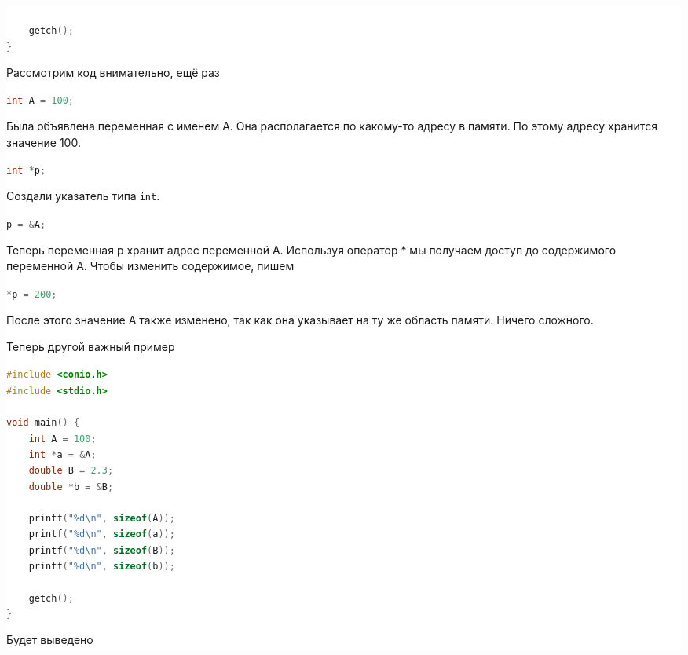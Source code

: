 ```c
 
    getch();
}
```

Рассмотрим код внимательно, ещё раз

```c
int A = 100;
```

Была объявлена переменная с именем A. Она располагается по какому-то адресу в памяти. По этому адресу хранится значение 100.

```c
int *p;
```

Создали указатель типа `int`.

```c
p = &A;
```

Теперь переменная p хранит адрес переменной A. Используя оператор * мы получаем доступ до содержимого переменной A.
Чтобы изменить содержимое, пишем

```c
*p = 200;
```

После этого значение A также изменено, так как она указывает на ту же область памяти. Ничего сложного.

Теперь другой важный пример

```c
#include <conio.h>
#include <stdio.h>
   
void main() {
    int A = 100;
    int *a = &A;
    double B = 2.3;
    double *b = &B;
 
    printf("%d\n", sizeof(A));
    printf("%d\n", sizeof(a));
    printf("%d\n", sizeof(B));
    printf("%d\n", sizeof(b));
 
    getch();
}
```

Будет выведено
